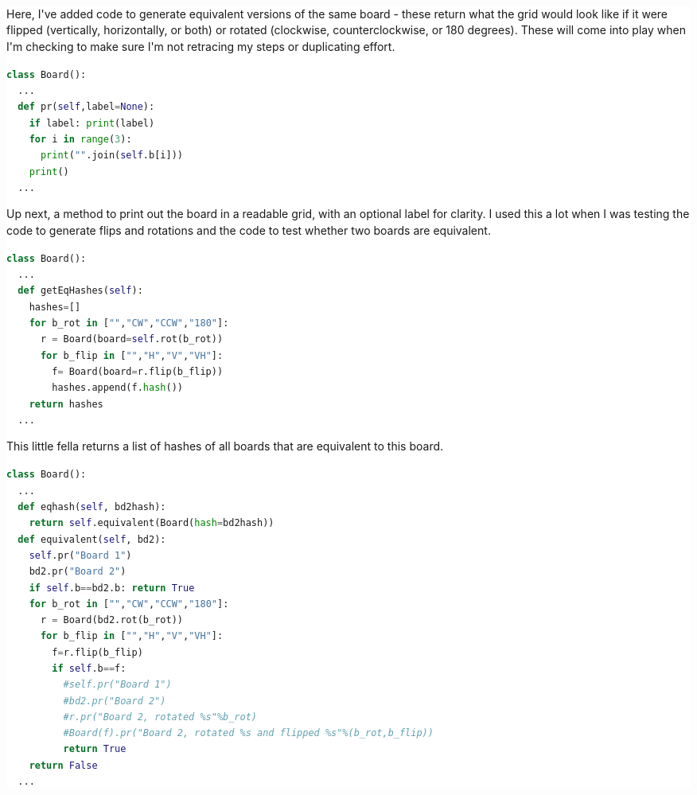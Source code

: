 Here, I've added code to generate equivalent versions of the same board - these return what the grid would look like if it were flipped (vertically, horizontally, or both) or rotated (clockwise, counterclockwise, or 180 degrees). These will come into play when I'm checking to make sure I'm not retracing my steps or duplicating effort.


```python
class Board():
  ...
  def pr(self,label=None):
    if label: print(label)
    for i in range(3):
      print("".join(self.b[i]))
    print()
  ...
```

Up next, a method to print out the board in a readable grid, with an optional label for clarity. I used this a lot when I was testing the code to generate flips and rotations and the code to test whether two boards are equivalent.

```python
class Board():
  ...
  def getEqHashes(self):
    hashes=[]
    for b_rot in ["","CW","CCW","180"]:
      r = Board(board=self.rot(b_rot))
      for b_flip in ["","H","V","VH"]:
        f= Board(board=r.flip(b_flip))
        hashes.append(f.hash())
    return hashes 
  ...
```

This little fella returns a list of hashes of all boards that are equivalent to this board.

```python
class Board():
  ...
  def eqhash(self, bd2hash):
    return self.equivalent(Board(hash=bd2hash))
  def equivalent(self, bd2):
    self.pr("Board 1")
    bd2.pr("Board 2")
    if self.b==bd2.b: return True
    for b_rot in ["","CW","CCW","180"]:
      r = Board(bd2.rot(b_rot))
      for b_flip in ["","H","V","VH"]:
        f=r.flip(b_flip)
        if self.b==f: 
          #self.pr("Board 1")
          #bd2.pr("Board 2")
          #r.pr("Board 2, rotated %s"%b_rot)
          #Board(f).pr("Board 2, rotated %s and flipped %s"%(b_rot,b_flip))
          return True
    return False
  ...
```
